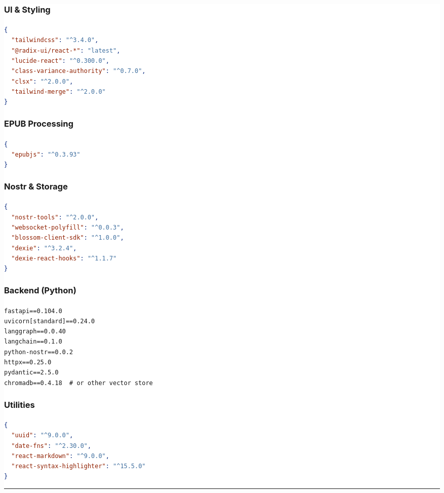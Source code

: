 ### UI & Styling
```json
{
  "tailwindcss": "^3.4.0",
  "@radix-ui/react-*": "latest",
  "lucide-react": "^0.300.0",
  "class-variance-authority": "^0.7.0",
  "clsx": "^2.0.0",
  "tailwind-merge": "^2.0.0"
}
```

### EPUB Processing
```json
{
  "epubjs": "^0.3.93"
}
```

### Nostr & Storage
```json
{
  "nostr-tools": "^2.0.0",
  "websocket-polyfill": "^0.0.3",
  "blossom-client-sdk": "^1.0.0",
  "dexie": "^3.2.4",
  "dexie-react-hooks": "^1.1.7"
}
```

### Backend (Python)
```txt
fastapi==0.104.0
uvicorn[standard]==0.24.0
langgraph==0.0.40
langchain==0.1.0
python-nostr==0.0.2
httpx==0.25.0
pydantic==2.5.0
chromadb==0.4.18  # or other vector store
```

### Utilities
```json
{
  "uuid": "^9.0.0",
  "date-fns": "^2.30.0",
  "react-markdown": "^9.0.0",
  "react-syntax-highlighter": "^15.5.0"
}
```

---